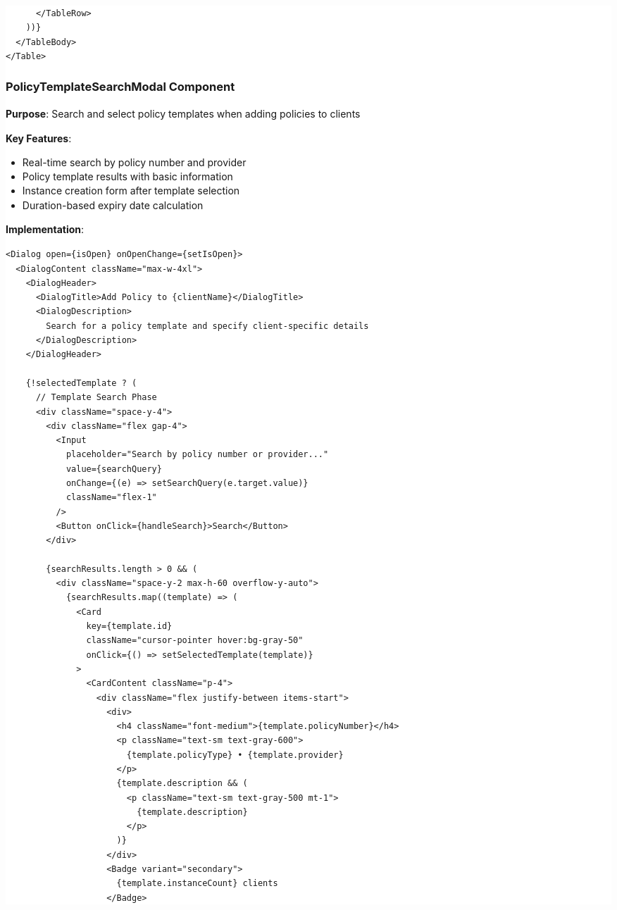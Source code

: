 ```tsx
      </TableRow>
    ))}
  </TableBody>
</Table>
```

### PolicyTemplateSearchModal Component

**Purpose**: Search and select policy templates when adding policies to clients

**Key Features**:
- Real-time search by policy number and provider
- Policy template results with basic information
- Instance creation form after template selection
- Duration-based expiry date calculation

**Implementation**:
```tsx
<Dialog open={isOpen} onOpenChange={setIsOpen}>
  <DialogContent className="max-w-4xl">
    <DialogHeader>
      <DialogTitle>Add Policy to {clientName}</DialogTitle>
      <DialogDescription>
        Search for a policy template and specify client-specific details
      </DialogDescription>
    </DialogHeader>
    
    {!selectedTemplate ? (
      // Template Search Phase
      <div className="space-y-4">
        <div className="flex gap-4">
          <Input
            placeholder="Search by policy number or provider..."
            value={searchQuery}
            onChange={(e) => setSearchQuery(e.target.value)}
            className="flex-1"
          />
          <Button onClick={handleSearch}>Search</Button>
        </div>
        
        {searchResults.length > 0 && (
          <div className="space-y-2 max-h-60 overflow-y-auto">
            {searchResults.map((template) => (
              <Card 
                key={template.id}
                className="cursor-pointer hover:bg-gray-50"
                onClick={() => setSelectedTemplate(template)}
              >
                <CardContent className="p-4">
                  <div className="flex justify-between items-start">
                    <div>
                      <h4 className="font-medium">{template.policyNumber}</h4>
                      <p className="text-sm text-gray-600">
                        {template.policyType} • {template.provider}
                      </p>
                      {template.description && (
                        <p className="text-sm text-gray-500 mt-1">
                          {template.description}
                        </p>
                      )}
                    </div>
                    <Badge variant="secondary">
                      {template.instanceCount} clients
                    </Badge>
```